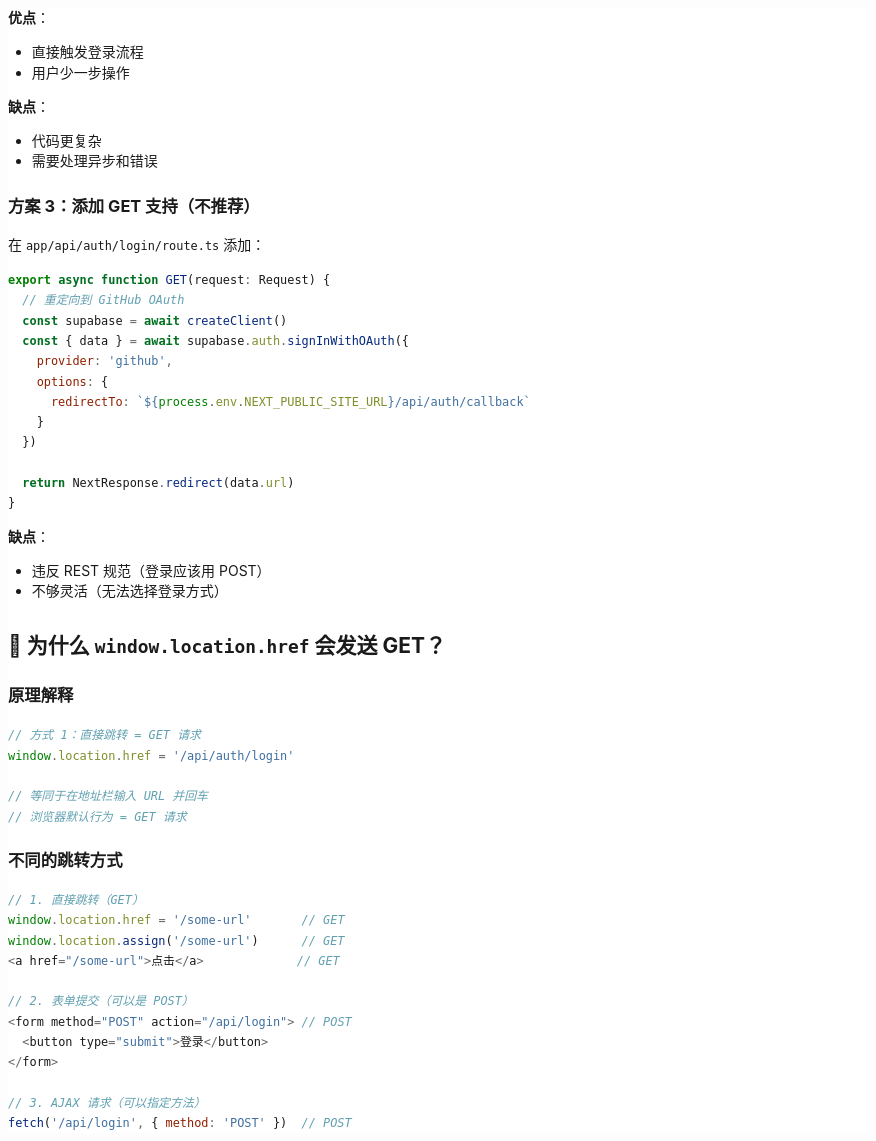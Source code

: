 **优点**：
- 直接触发登录流程
- 用户少一步操作

**缺点**：
- 代码更复杂
- 需要处理异步和错误

### 方案 3：添加 GET 支持（不推荐）

在 `app/api/auth/login/route.ts` 添加：
```javascript
export async function GET(request: Request) {
  // 重定向到 GitHub OAuth
  const supabase = await createClient()
  const { data } = await supabase.auth.signInWithOAuth({
    provider: 'github',
    options: {
      redirectTo: `${process.env.NEXT_PUBLIC_SITE_URL}/api/auth/callback`
    }
  })
  
  return NextResponse.redirect(data.url)
}
```

**缺点**：
- 违反 REST 规范（登录应该用 POST）
- 不够灵活（无法选择登录方式）

## 🎯 为什么 `window.location.href` 会发送 GET？

### 原理解释

```javascript
// 方式 1：直接跳转 = GET 请求
window.location.href = '/api/auth/login'

// 等同于在地址栏输入 URL 并回车
// 浏览器默认行为 = GET 请求
```

### 不同的跳转方式

```javascript
// 1. 直接跳转（GET）
window.location.href = '/some-url'       // GET
window.location.assign('/some-url')      // GET
<a href="/some-url">点击</a>             // GET

// 2. 表单提交（可以是 POST）
<form method="POST" action="/api/login"> // POST
  <button type="submit">登录</button>
</form>

// 3. AJAX 请求（可以指定方法）
fetch('/api/login', { method: 'POST' })  // POST
```
